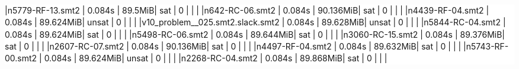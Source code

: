 |n5779-RF-13.smt2                                             |    0.084s | 89.5MiB| sat | 0 |  |  |
|n642-RC-06.smt2                                              |    0.084s | 90.136MiB| sat | 0 |  |  |
|n4439-RF-04.smt2                                             |    0.084s | 89.624MiB| unsat | 0 |  |  |
|v10_problem__025.smt2.slack.smt2                             |    0.084s | 89.628MiB| unsat | 0 |  |  |
|n5844-RC-04.smt2                                             |    0.084s | 89.624MiB| sat | 0 |  |  |
|n5498-RC-06.smt2                                             |    0.084s | 89.644MiB| sat | 0 |  |  |
|n3060-RC-15.smt2                                             |    0.084s | 89.376MiB| sat | 0 |  |  |
|n2607-RC-07.smt2                                             |    0.084s | 90.136MiB| sat | 0 |  |  |
|n4497-RF-04.smt2                                             |    0.084s | 89.632MiB| sat | 0 |  |  |
|n5743-RF-00.smt2                                             |    0.084s | 89.624MiB| unsat | 0 |  |  |
|n2268-RC-04.smt2                                             |    0.084s | 89.868MiB| sat | 0 |  |  |
